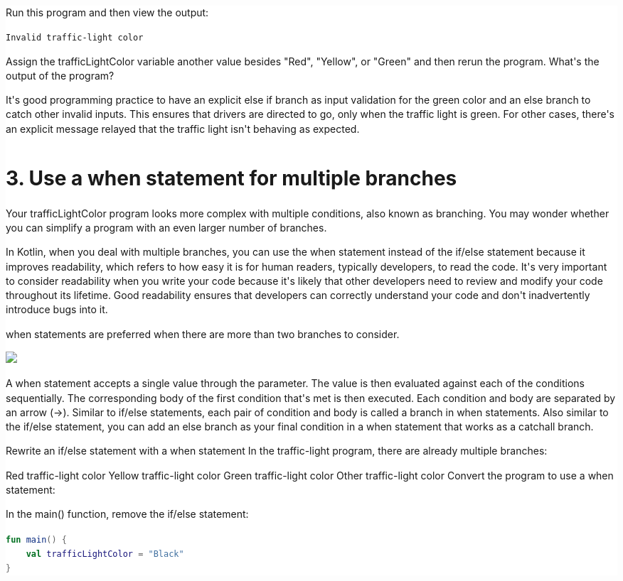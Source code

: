 Run this program and then view the output:

```
Invalid traffic-light color
```

Assign the trafficLightColor variable another value besides "Red", "Yellow", or "Green" and then rerun the program.
What's the output of the program?

It's good programming practice to have an explicit else if branch as input validation for the green color and an else branch to catch other invalid inputs. This ensures that drivers are directed to go, only when the traffic light is green. For other cases, there's an explicit message relayed that the traffic light isn't behaving as expected.


# 3. Use a when statement for multiple branches

Your trafficLightColor program looks more complex with multiple conditions, also known as branching. You may wonder whether you can simplify a program with an even larger number of branches.

In Kotlin, when you deal with multiple branches, you can use the when statement instead of the if/else statement because it improves readability, which refers to how easy it is for human readers, typically developers, to read the code. It's very important to consider readability when you write your code because it's likely that other developers need to review and modify your code throughout its lifetime. Good readability ensures that developers can correctly understand your code and don't inadvertently introduce bugs into it.

when statements are preferred when there are more than two branches to consider.

![](https://developer.android.com/static/codelabs/basic-android-kotlin-compose-conditionals/img/2f7c0a1e312a2581_856.png)

A when statement accepts a single value through the parameter. The value is then evaluated against each of the conditions sequentially. The corresponding body of the first condition that's met is then executed. Each condition and body are separated by an arrow (->). Similar to if/else statements, each pair of condition and body is called a branch in when statements. Also similar to the if/else statement, you can add an else branch as your final condition in a when statement that works as a catchall branch.


Rewrite an if/else statement with a when statement
In the traffic-light program, there are already multiple branches:

Red traffic-light color
Yellow traffic-light color
Green traffic-light color
Other traffic-light color
Convert the program to use a when statement:

In the main() function, remove the if/else statement:

```kt
fun main() {
    val trafficLightColor = "Black"
}
```
